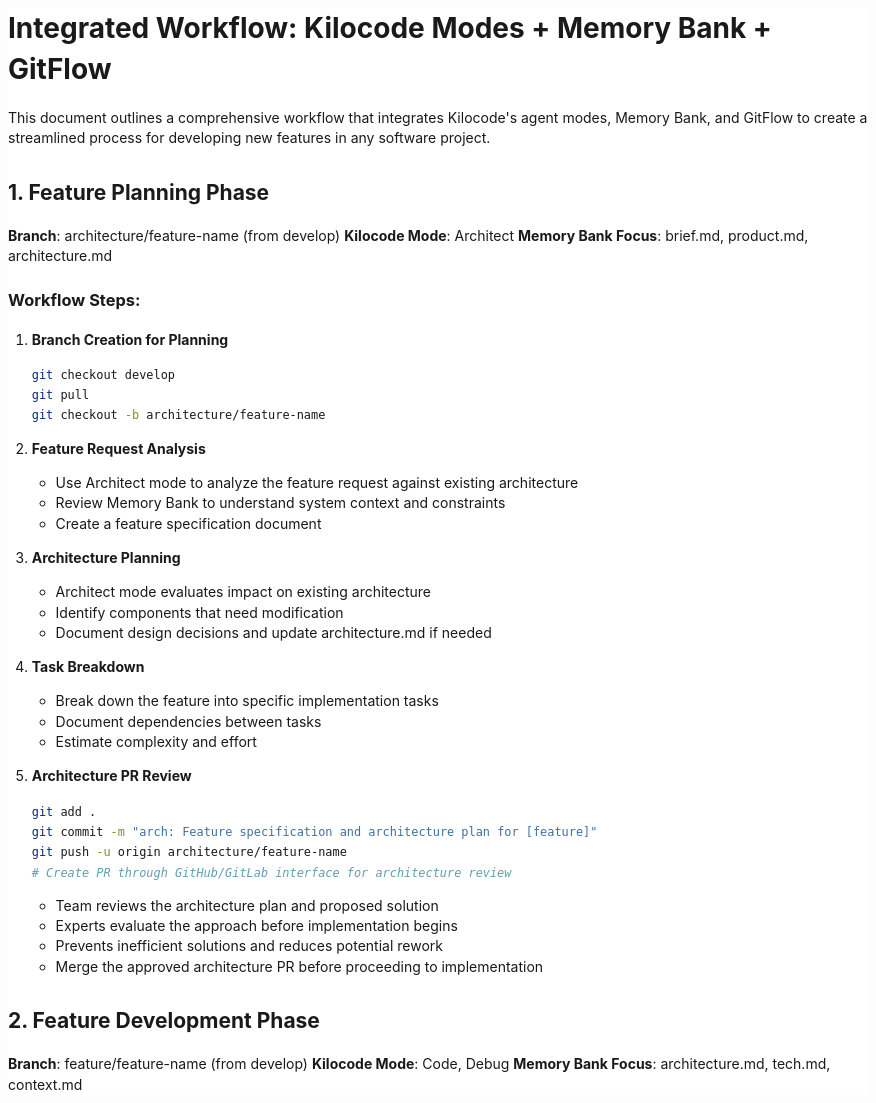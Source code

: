 # Integrated Workflow: Kilocode Modes + Memory Bank + GitFlow

This document outlines a comprehensive workflow that integrates Kilocode's agent modes, Memory Bank, and GitFlow to create a streamlined process for developing new features in any software project.

## 1. Feature Planning Phase

**Branch**: architecture/feature-name (from develop)
**Kilocode Mode**: Architect
**Memory Bank Focus**: brief.md, product.md, architecture.md

### Workflow Steps:
1. **Branch Creation for Planning**
   ```bash
   git checkout develop
   git pull
   git checkout -b architecture/feature-name
   ```

2. **Feature Request Analysis**
   - Use Architect mode to analyze the feature request against existing architecture
   - Review Memory Bank to understand system context and constraints
   - Create a feature specification document

3. **Architecture Planning**
   - Architect mode evaluates impact on existing architecture
   - Identify components that need modification
   - Document design decisions and update architecture.md if needed

4. **Task Breakdown**
   - Break down the feature into specific implementation tasks
   - Document dependencies between tasks
   - Estimate complexity and effort

5. **Architecture PR Review**
   ```bash
   git add .
   git commit -m "arch: Feature specification and architecture plan for [feature]"
   git push -u origin architecture/feature-name
   # Create PR through GitHub/GitLab interface for architecture review
   ```
   - Team reviews the architecture plan and proposed solution
   - Experts evaluate the approach before implementation begins
   - Prevents inefficient solutions and reduces potential rework
   - Merge the approved architecture PR before proceeding to implementation

## 2. Feature Development Phase

**Branch**: feature/feature-name (from develop)
**Kilocode Mode**: Code, Debug
**Memory Bank Focus**: architecture.md, tech.md, context.md
